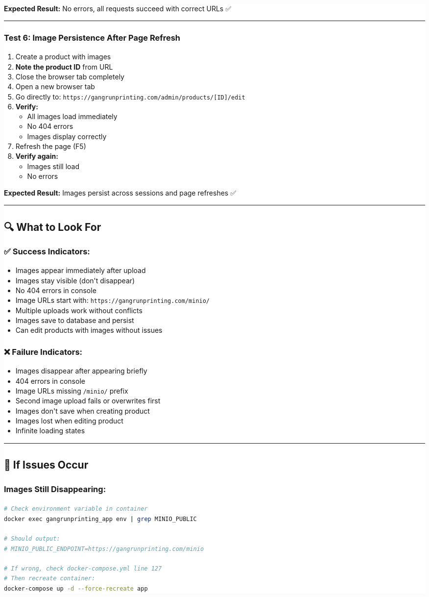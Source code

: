 **Expected Result:** No errors, all requests succeed with correct URLs ✅

---

### Test 6: Image Persistence After Page Refresh

1. Create a product with images
2. **Note the product ID** from URL
3. Close the browser tab completely
4. Open a new browser tab
5. Go directly to: `https://gangrunprinting.com/admin/products/[ID]/edit`
6. **Verify:**
   - All images load immediately
   - No 404 errors
   - Images display correctly
7. Refresh the page (F5)
8. **Verify again:**
   - Images still load
   - No errors

**Expected Result:** Images persist across sessions and page refreshes ✅

---

## 🔍 What to Look For

### ✅ Success Indicators:
- Images appear immediately after upload
- Images stay visible (don't disappear)
- No 404 errors in console
- Image URLs start with: `https://gangrunprinting.com/minio/`
- Multiple uploads work without conflicts
- Images save to database and persist
- Can edit products with images without issues

### ❌ Failure Indicators:
- Images disappear after appearing briefly
- 404 errors in console
- Image URLs missing `/minio/` prefix
- Second image upload fails or overwrites first
- Images don't save when creating product
- Images lost when editing product
- Infinite loading states

---

## 🐛 If Issues Occur

### Images Still Disappearing:
```bash
# Check environment variable in container
docker exec gangrunprinting_app env | grep MINIO_PUBLIC

# Should output:
# MINIO_PUBLIC_ENDPOINT=https://gangrunprinting.com/minio

# If wrong, check docker-compose.yml line 127
# Then recreate container:
docker-compose up -d --force-recreate app
```
